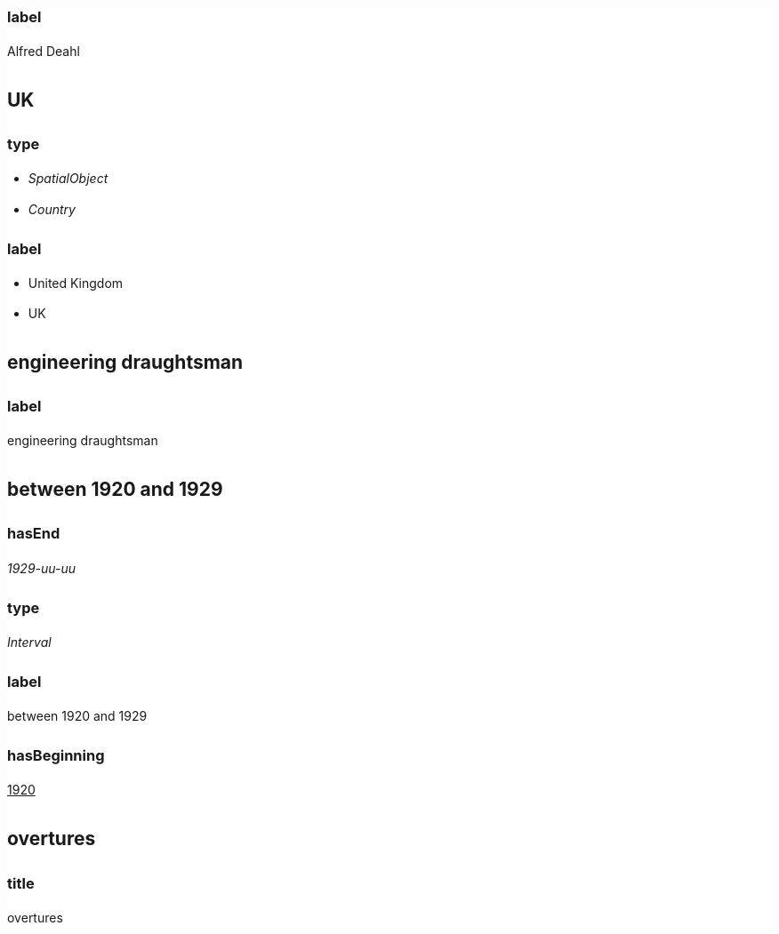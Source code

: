 ### label


Alfred Deahl

## UK

### type

 - *SpatialObject*

 - *Country*

### label

 - United Kingdom

 - UK

## engineering draughtsman

### label


engineering draughtsman

## between 1920 and 1929

### hasEnd


*1929-uu-uu*

### type


*Interval*

### label


between 1920 and 1929

### hasBeginning


[1920](#1920)

## overtures

### title


overtures
